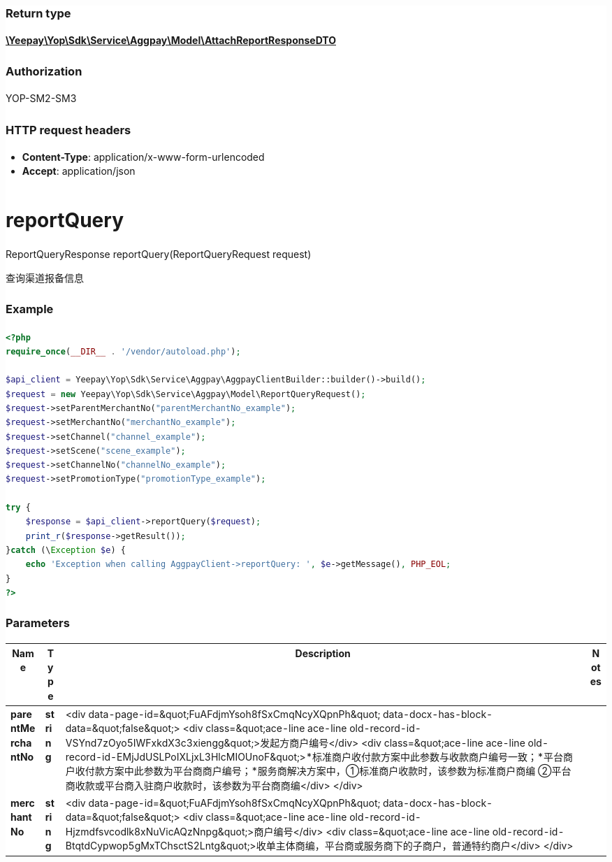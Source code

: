 ### Return type
[**\Yeepay\Yop\Sdk\Service\Aggpay\Model\AttachReportResponseDTO**](../Model/AttachReportResponseDTO.md)
### Authorization

YOP-SM2-SM3


### HTTP request headers

 - **Content-Type**: application/x-www-form-urlencoded
 - **Accept**: application/json

# **reportQuery**
ReportQueryResponse reportQuery(ReportQueryRequest request)

查询渠道报备信息



### Example
```php
<?php
require_once(__DIR__ . '/vendor/autoload.php');

$api_client = Yeepay\Yop\Sdk\Service\Aggpay\AggpayClientBuilder::builder()->build();
$request = new Yeepay\Yop\Sdk\Service\Aggpay\Model\ReportQueryRequest();
$request->setParentMerchantNo("parentMerchantNo_example");
$request->setMerchantNo("merchantNo_example");
$request->setChannel("channel_example");
$request->setScene("scene_example");
$request->setChannelNo("channelNo_example");
$request->setPromotionType("promotionType_example");

try {
    $response = $api_client->reportQuery($request);
    print_r($response->getResult());
}catch (\Exception $e) {
    echo 'Exception when calling AggpayClient->reportQuery: ', $e->getMessage(), PHP_EOL;
}
?>
```

### Parameters

Name | Type | Description  | Notes
------------- | ------------- | ------------- | -------------
 **parentMerchantNo** | **string**| &lt;div data-page-id&#x3D;\&quot;FuAFdjmYsoh8fSxCmqNcyXQpnPh\&quot; data-docx-has-block-data&#x3D;\&quot;false\&quot;&gt; &lt;div class&#x3D;\&quot;ace-line ace-line old-record-id-VSYnd7zOyo5IWFxkdX3c3xiengg\&quot;&gt;发起方商户编号&lt;/div&gt; &lt;div class&#x3D;\&quot;ace-line ace-line old-record-id-EMjJdUSLPoIXLjxL3HlcMIOUnoF\&quot;&gt;*标准商户收付款方案中此参数与收款商户编号一致；*平台商户收付款方案中此参数为平台商商户编号；*服务商解决方案中，①标准商户收款时，该参数为标准商户商编 ②平台商收款或平台商入驻商户收款时，该参数为平台商商编&lt;/div&gt; &lt;/div&gt; |
 **merchantNo** | **string**| &lt;div data-page-id&#x3D;\&quot;FuAFdjmYsoh8fSxCmqNcyXQpnPh\&quot; data-docx-has-block-data&#x3D;\&quot;false\&quot;&gt; &lt;div class&#x3D;\&quot;ace-line ace-line old-record-id-Hjzmdfsvcodlk8xNuVicAQzNnpg\&quot;&gt;商户编号&lt;/div&gt; &lt;div class&#x3D;\&quot;ace-line ace-line old-record-id-BtqtdCypwop5gMxTChsctS2Lntg\&quot;&gt;收单主体商编，平台商或服务商下的子商户，普通特约商户&lt;/div&gt; &lt;/div&gt; |